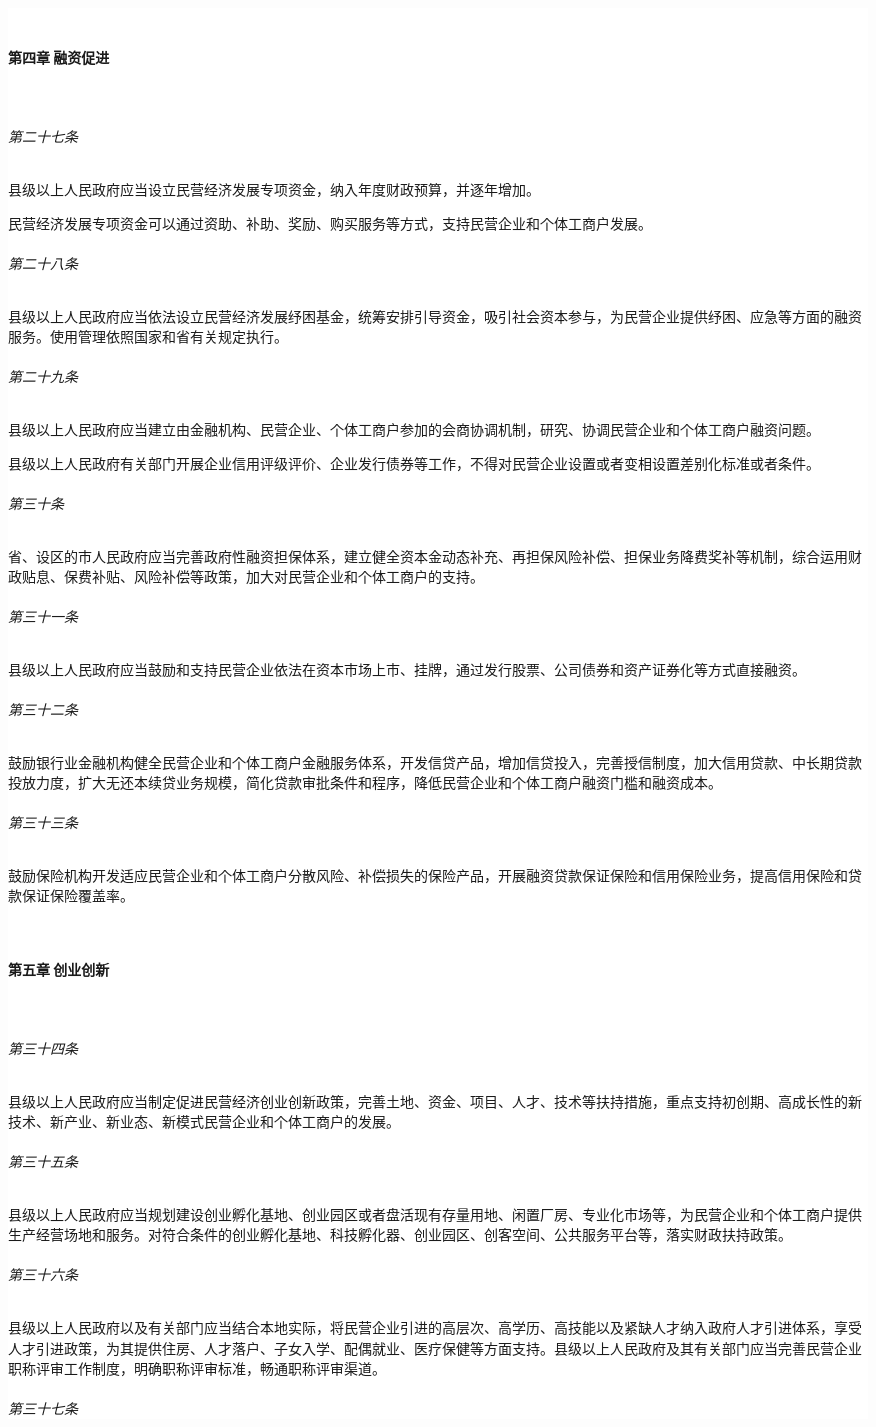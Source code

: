 ​

#### 第四章 融资促进

​

###### 第二十七条

县级以上人民政府应当设立民营经济发展专项资金，纳入年度财政预算，并逐年增加。

民营经济发展专项资金可以通过资助、补助、奖励、购买服务等方式，支持民营企业和个体工商户发展。

###### 第二十八条

县级以上人民政府应当依法设立民营经济发展纾困基金，统筹安排引导资金，吸引社会资本参与，为民营企业提供纾困、应急等方面的融资服务。使用管理依照国家和省有关规定执行。

###### 第二十九条

县级以上人民政府应当建立由金融机构、民营企业、个体工商户参加的会商协调机制，研究、协调民营企业和个体工商户融资问题。

县级以上人民政府有关部门开展企业信用评级评价、企业发行债券等工作，不得对民营企业设置或者变相设置差别化标准或者条件。

###### 第三十条

省、设区的市人民政府应当完善政府性融资担保体系，建立健全资本金动态补充、再担保风险补偿、担保业务降费奖补等机制，综合运用财政贴息、保费补贴、风险补偿等政策，加大对民营企业和个体工商户的支持。

###### 第三十一条

县级以上人民政府应当鼓励和支持民营企业依法在资本市场上市、挂牌，通过发行股票、公司债券和资产证券化等方式直接融资。

###### 第三十二条

鼓励银行业金融机构健全民营企业和个体工商户金融服务体系，开发信贷产品，增加信贷投入，完善授信制度，加大信用贷款、中长期贷款投放力度，扩大无还本续贷业务规模，简化贷款审批条件和程序，降低民营企业和个体工商户融资门槛和融资成本。

###### 第三十三条

鼓励保险机构开发适应民营企业和个体工商户分散风险、补偿损失的保险产品，开展融资贷款保证保险和信用保险业务，提高信用保险和贷款保证保险覆盖率。

​

#### 第五章 创业创新

​

###### 第三十四条

县级以上人民政府应当制定促进民营经济创业创新政策，完善土地、资金、项目、人才、技术等扶持措施，重点支持初创期、高成长性的新技术、新产业、新业态、新模式民营企业和个体工商户的发展。

###### 第三十五条

县级以上人民政府应当规划建设创业孵化基地、创业园区或者盘活现有存量用地、闲置厂房、专业化市场等，为民营企业和个体工商户提供生产经营场地和服务。对符合条件的创业孵化基地、科技孵化器、创业园区、创客空间、公共服务平台等，落实财政扶持政策。

###### 第三十六条

县级以上人民政府以及有关部门应当结合本地实际，将民营企业引进的高层次、高学历、高技能以及紧缺人才纳入政府人才引进体系，享受人才引进政策，为其提供住房、人才落户、子女入学、配偶就业、医疗保健等方面支持。县级以上人民政府及其有关部门应当完善民营企业职称评审工作制度，明确职称评审标准，畅通职称评审渠道。

###### 第三十七条
